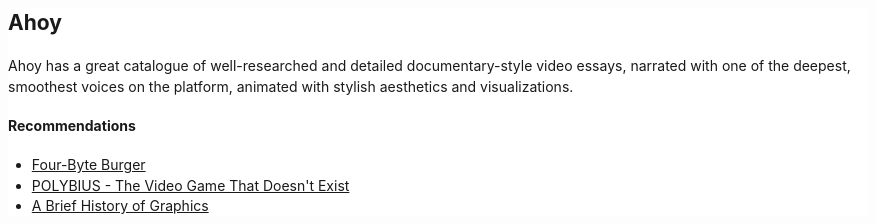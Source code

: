 ## Ahoy

Ahoy has a great catalogue of well-researched and detailed documentary-style video essays, narrated with one of the deepest, smoothest voices on the platform, animated with stylish aesthetics and visualizations.

#### Recommendations

- [Four-Byte Burger](https://www.youtube.com/watch?v=i4EFkspO5p4)
- [POLYBIUS - The Video Game That Doesn't Exist](https://www.youtube.com/watch?v=_7X6Yeydgyg)
- [A Brief History of Graphics](https://www.youtube.com/watch?v=QyjyWUrHsFc)

